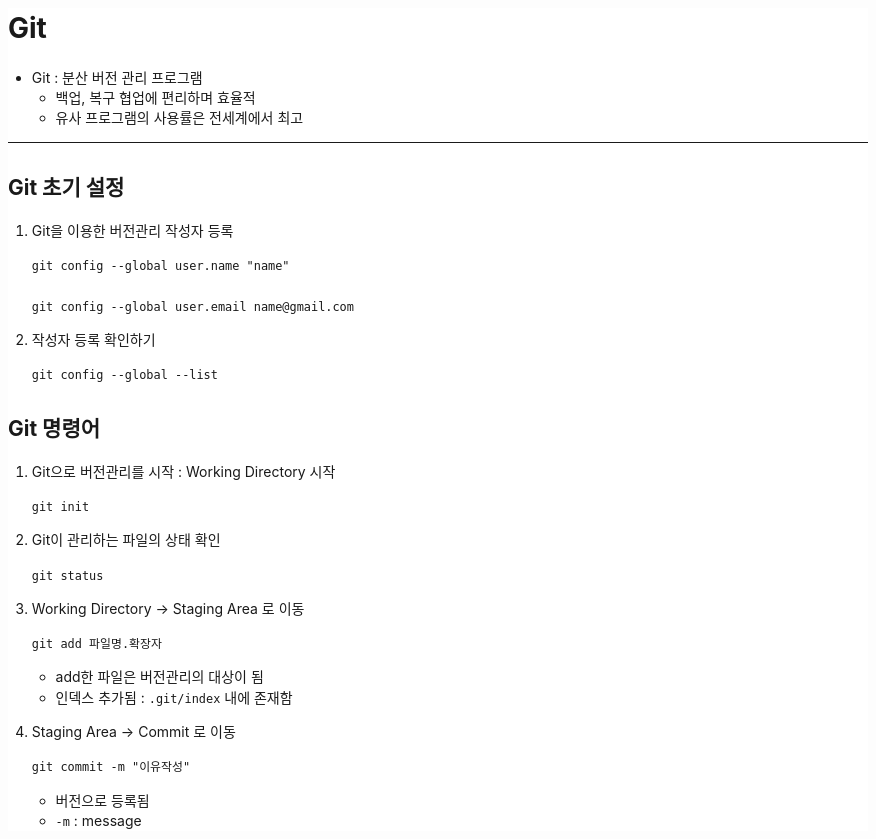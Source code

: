 
# Git

- Git : 분산 버전 관리 프로그램
  - 백업, 복구 협업에 편리하며 효율적
  - 유사 프로그램의 사용률은 전세계에서 최고



---

## Git 초기 설정

1. Git을 이용한 버전관리 작성자 등록 

   ```
   git config --global user.name "name"
   
   git config --global user.email name@gmail.com 
   ```

2. 작성자 등록 확인하기

   ```
   git config --global --list
   ```

   

## Git 명령어

1. Git으로 버전관리를 시작 : Working Directory 시작

   ```
   git init
   ```

2. Git이 관리하는 파일의 상태 확인

   ```
   git status
   ```

3. Working Directory -> Staging Area 로 이동

   ```
   git add 파일명.확장자
   ```

   - add한 파일은 버전관리의 대상이 됨
   - 인덱스 추가됨 : `.git/index` 내에 존재함

4. Staging Area -> Commit 로 이동

   ```
   git commit -m "이유작성"
   ```

   - 버전으로 등록됨
   - `-m` : message
